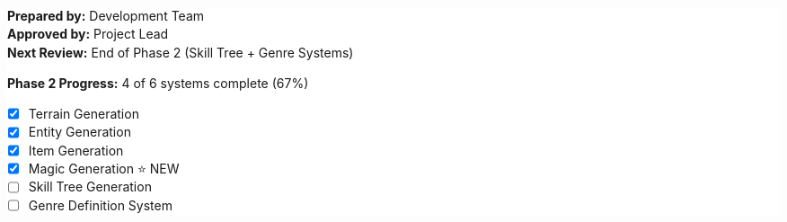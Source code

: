 
**Prepared by:** Development Team  
**Approved by:** Project Lead  
**Next Review:** End of Phase 2 (Skill Tree + Genre Systems)

**Phase 2 Progress:** 4 of 6 systems complete (67%)
- [x] Terrain Generation
- [x] Entity Generation
- [x] Item Generation
- [x] Magic Generation ⭐ NEW
- [ ] Skill Tree Generation
- [ ] Genre Definition System
